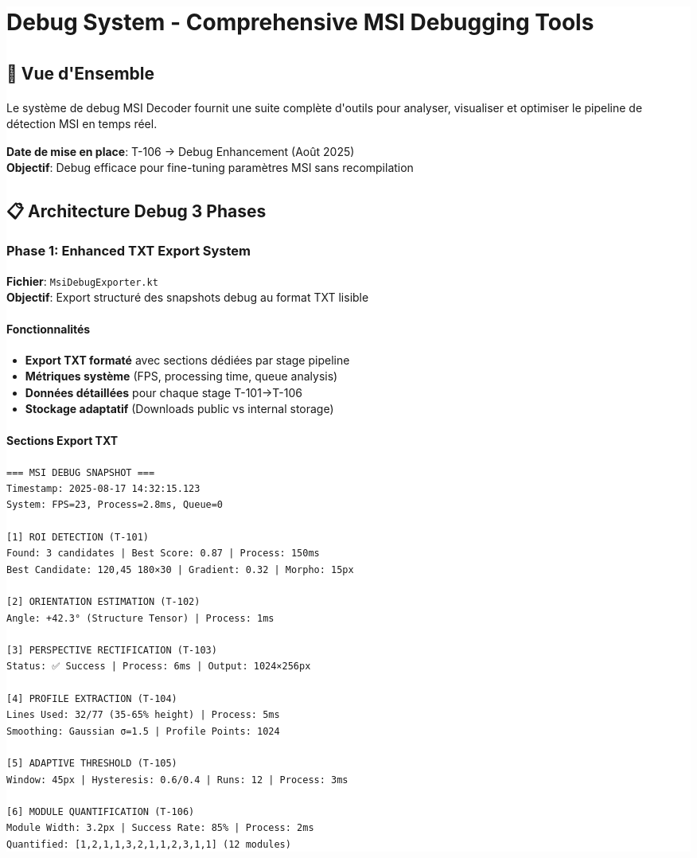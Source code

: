 # Debug System - Comprehensive MSI Debugging Tools

## 🎯 Vue d'Ensemble

Le système de debug MSI Decoder fournit une suite complète d'outils pour analyser, visualiser et optimiser le pipeline de détection MSI en temps réel.

**Date de mise en place**: T-106 → Debug Enhancement (Août 2025)  
**Objectif**: Debug efficace pour fine-tuning paramètres MSI sans recompilation

## 📋 Architecture Debug 3 Phases

### Phase 1: Enhanced TXT Export System
**Fichier**: `MsiDebugExporter.kt`  
**Objectif**: Export structuré des snapshots debug au format TXT lisible

#### Fonctionnalités
- **Export TXT formaté** avec sections dédiées par stage pipeline
- **Métriques système** (FPS, processing time, queue analysis)
- **Données détaillées** pour chaque stage T-101→T-106
- **Stockage adaptatif** (Downloads public vs internal storage)

#### Sections Export TXT
```
=== MSI DEBUG SNAPSHOT ===
Timestamp: 2025-08-17 14:32:15.123
System: FPS=23, Process=2.8ms, Queue=0

[1] ROI DETECTION (T-101)
Found: 3 candidates | Best Score: 0.87 | Process: 150ms
Best Candidate: 120,45 180×30 | Gradient: 0.32 | Morpho: 15px

[2] ORIENTATION ESTIMATION (T-102)  
Angle: +42.3° (Structure Tensor) | Process: 1ms

[3] PERSPECTIVE RECTIFICATION (T-103)
Status: ✅ Success | Process: 6ms | Output: 1024×256px

[4] PROFILE EXTRACTION (T-104)
Lines Used: 32/77 (35-65% height) | Process: 5ms
Smoothing: Gaussian σ=1.5 | Profile Points: 1024

[5] ADAPTIVE THRESHOLD (T-105)
Window: 45px | Hysteresis: 0.6/0.4 | Runs: 12 | Process: 3ms

[6] MODULE QUANTIFICATION (T-106)
Module Width: 3.2px | Success Rate: 85% | Process: 2ms
Quantified: [1,2,1,1,3,2,1,1,2,3,1,1] (12 modules)
```
